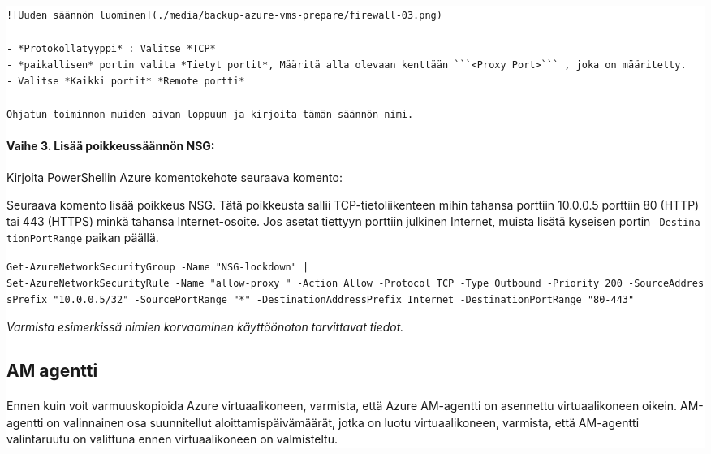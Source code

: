     ![Uuden säännön luominen](./media/backup-azure-vms-prepare/firewall-03.png)

    - *Protokollatyyppi* : Valitse *TCP*
    - *paikallisen* portin valita *Tietyt portit*, Määritä alla olevaan kenttään ```<Proxy Port>``` , joka on määritetty.
    - Valitse *Kaikki portit* *Remote portti*

    Ohjatun toiminnon muiden aivan loppuun ja kirjoita tämän säännön nimi.

#### <a name="step-3-add-an-exception-rule-to-the-nsg"></a>Vaihe 3. Lisää poikkeussäännön NSG:

Kirjoita PowerShellin Azure komentokehote seuraava komento:

Seuraava komento lisää poikkeus NSG. Tätä poikkeusta sallii TCP-tietoliikenteen mihin tahansa porttiin 10.0.0.5 porttiin 80 (HTTP) tai 443 (HTTPS) minkä tahansa Internet-osoite. Jos asetat tiettyyn porttiin julkinen Internet, muista lisätä kyseisen portin ```-DestinationPortRange``` paikan päällä.

```
Get-AzureNetworkSecurityGroup -Name "NSG-lockdown" |
Set-AzureNetworkSecurityRule -Name "allow-proxy " -Action Allow -Protocol TCP -Type Outbound -Priority 200 -SourceAddressPrefix "10.0.0.5/32" -SourcePortRange "*" -DestinationAddressPrefix Internet -DestinationPortRange "80-443"
```

*Varmista esimerkissä nimien korvaaminen käyttöönoton tarvittavat tiedot.*


## <a name="vm-agent"></a>AM agentti

Ennen kuin voit varmuuskopioida Azure virtuaalikoneen, varmista, että Azure AM-agentti on asennettu virtuaalikoneen oikein. AM-agentti on valinnainen osa suunnitellut aloittamispäivämäärät, jotka on luotu virtuaalikoneen, varmista, että AM-agentti valintaruutu on valittuna ennen virtuaalikoneen on valmisteltu.
